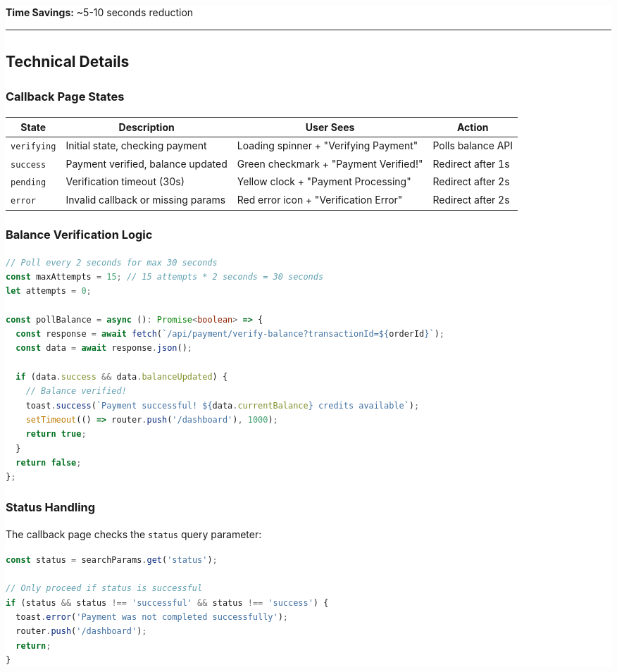 **Time Savings:** ~5-10 seconds reduction

---

## Technical Details

### Callback Page States

| State | Description | User Sees | Action |
|-------|-------------|-----------|--------|
| `verifying` | Initial state, checking payment | Loading spinner + "Verifying Payment" | Polls balance API |
| `success` | Payment verified, balance updated | Green checkmark + "Payment Verified!" | Redirect after 1s |
| `pending` | Verification timeout (30s) | Yellow clock + "Payment Processing" | Redirect after 2s |
| `error` | Invalid callback or missing params | Red error icon + "Verification Error" | Redirect after 2s |

### Balance Verification Logic

```typescript
// Poll every 2 seconds for max 30 seconds
const maxAttempts = 15; // 15 attempts * 2 seconds = 30 seconds
let attempts = 0;

const pollBalance = async (): Promise<boolean> => {
  const response = await fetch(`/api/payment/verify-balance?transactionId=${orderId}`);
  const data = await response.json();
  
  if (data.success && data.balanceUpdated) {
    // Balance verified!
    toast.success(`Payment successful! ${data.currentBalance} credits available`);
    setTimeout(() => router.push('/dashboard'), 1000);
    return true;
  }
  return false;
};
```

### Status Handling

The callback page checks the `status` query parameter:

```typescript
const status = searchParams.get('status');

// Only proceed if status is successful
if (status && status !== 'successful' && status !== 'success') {
  toast.error('Payment was not completed successfully');
  router.push('/dashboard');
  return;
}
```
